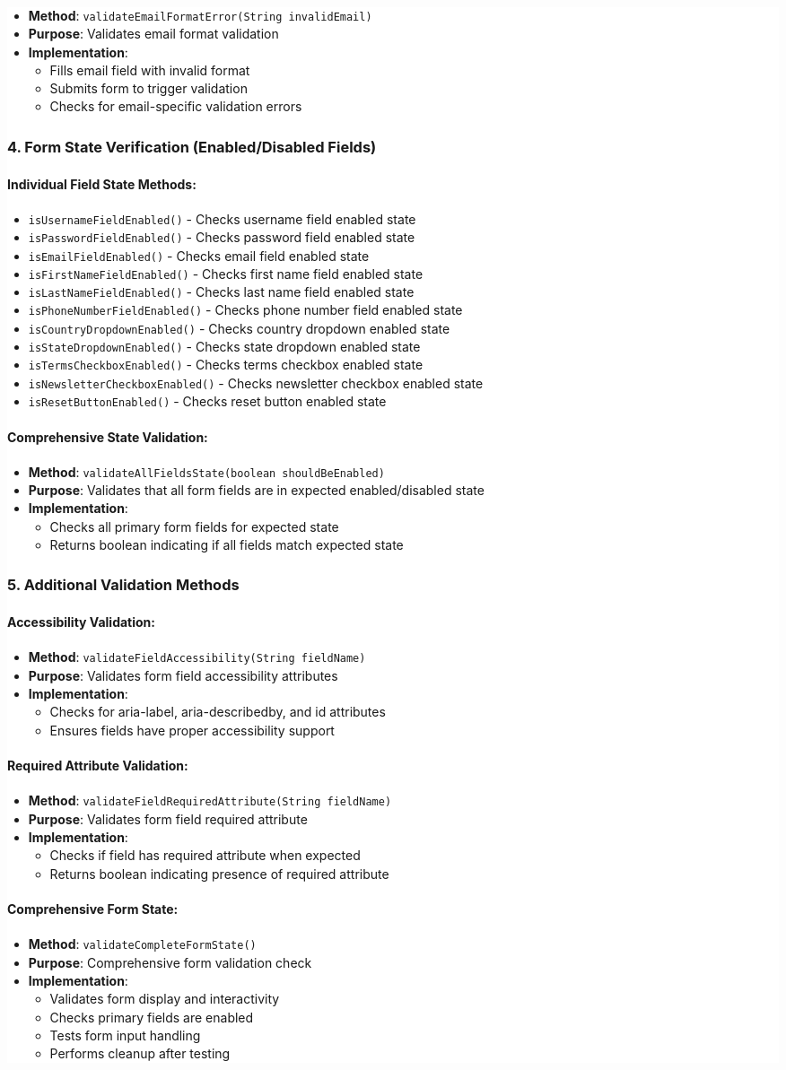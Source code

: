 - **Method**: `validateEmailFormatError(String invalidEmail)`
- **Purpose**: Validates email format validation
- **Implementation**:
  - Fills email field with invalid format
  - Submits form to trigger validation
  - Checks for email-specific validation errors

### 4. Form State Verification (Enabled/Disabled Fields)

#### Individual Field State Methods:
- `isUsernameFieldEnabled()` - Checks username field enabled state
- `isPasswordFieldEnabled()` - Checks password field enabled state  
- `isEmailFieldEnabled()` - Checks email field enabled state
- `isFirstNameFieldEnabled()` - Checks first name field enabled state
- `isLastNameFieldEnabled()` - Checks last name field enabled state
- `isPhoneNumberFieldEnabled()` - Checks phone number field enabled state
- `isCountryDropdownEnabled()` - Checks country dropdown enabled state
- `isStateDropdownEnabled()` - Checks state dropdown enabled state
- `isTermsCheckboxEnabled()` - Checks terms checkbox enabled state
- `isNewsletterCheckboxEnabled()` - Checks newsletter checkbox enabled state
- `isResetButtonEnabled()` - Checks reset button enabled state

#### Comprehensive State Validation:
- **Method**: `validateAllFieldsState(boolean shouldBeEnabled)`
- **Purpose**: Validates that all form fields are in expected enabled/disabled state
- **Implementation**:
  - Checks all primary form fields for expected state
  - Returns boolean indicating if all fields match expected state

### 5. Additional Validation Methods

#### Accessibility Validation:
- **Method**: `validateFieldAccessibility(String fieldName)`
- **Purpose**: Validates form field accessibility attributes
- **Implementation**:
  - Checks for aria-label, aria-describedby, and id attributes
  - Ensures fields have proper accessibility support

#### Required Attribute Validation:
- **Method**: `validateFieldRequiredAttribute(String fieldName)`
- **Purpose**: Validates form field required attribute
- **Implementation**:
  - Checks if field has required attribute when expected
  - Returns boolean indicating presence of required attribute

#### Comprehensive Form State:
- **Method**: `validateCompleteFormState()`
- **Purpose**: Comprehensive form validation check
- **Implementation**:
  - Validates form display and interactivity
  - Checks primary fields are enabled
  - Tests form input handling
  - Performs cleanup after testing
